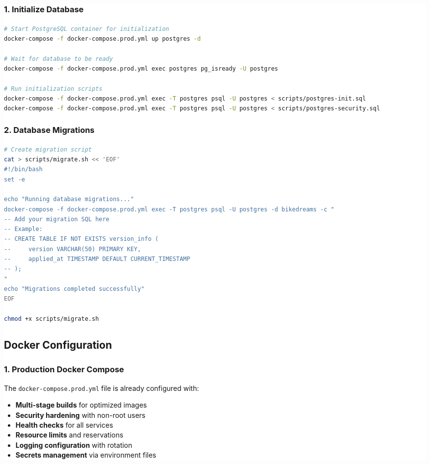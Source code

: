 ### 1. Initialize Database

```bash
# Start PostgreSQL container for initialization
docker-compose -f docker-compose.prod.yml up postgres -d

# Wait for database to be ready
docker-compose -f docker-compose.prod.yml exec postgres pg_isready -U postgres

# Run initialization scripts
docker-compose -f docker-compose.prod.yml exec -T postgres psql -U postgres < scripts/postgres-init.sql
docker-compose -f docker-compose.prod.yml exec -T postgres psql -U postgres < scripts/postgres-security.sql
```

### 2. Database Migrations

```bash
# Create migration script
cat > scripts/migrate.sh << 'EOF'
#!/bin/bash
set -e

echo "Running database migrations..."
docker-compose -f docker-compose.prod.yml exec -T postgres psql -U postgres -d bikedreams -c "
-- Add your migration SQL here
-- Example:
-- CREATE TABLE IF NOT EXISTS version_info (
--     version VARCHAR(50) PRIMARY KEY,
--     applied_at TIMESTAMP DEFAULT CURRENT_TIMESTAMP
-- );
"
echo "Migrations completed successfully"
EOF

chmod +x scripts/migrate.sh
```

## Docker Configuration

### 1. Production Docker Compose

The `docker-compose.prod.yml` file is already configured with:

- **Multi-stage builds** for optimized images
- **Security hardening** with non-root users
- **Health checks** for all services
- **Resource limits** and reservations
- **Logging configuration** with rotation
- **Secrets management** via environment files
